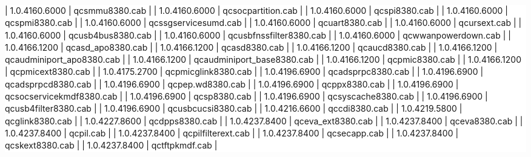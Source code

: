 | 1.0.4160.6000 | qcsmmu8380.cab |
| 1.0.4160.6000 | qcsocpartition.cab |
| 1.0.4160.6000 | qcspi8380.cab |
| 1.0.4160.6000 | qcspmi8380.cab |
| 1.0.4160.6000 | qcssgservicesumd.cab |
| 1.0.4160.6000 | qcuart8380.cab |
| 1.0.4160.6000 | qcursext.cab |
| 1.0.4160.6000 | qcusb4bus8380.cab |
| 1.0.4160.6000 | qcusbfnssfilter8380.cab |
| 1.0.4160.6000 | qcwwanpowerdown.cab |
| 1.0.4166.1200 | qcasd_apo8380.cab |
| 1.0.4166.1200 | qcasd8380.cab |
| 1.0.4166.1200 | qcaucd8380.cab |
| 1.0.4166.1200 | qcaudminiport_apo8380.cab |
| 1.0.4166.1200 | qcaudminiport_base8380.cab |
| 1.0.4166.1200 | qcpmic8380.cab |
| 1.0.4166.1200 | qcpmicext8380.cab |
| 1.0.4175.2700 | qcpmicglink8380.cab |
| 1.0.4196.6900 | qcadsprpc8380.cab |
| 1.0.4196.6900 | qcadsprpcd8380.cab |
| 1.0.4196.6900 | qcpep.wd8380.cab |
| 1.0.4196.6900 | qcppx8380.cab |
| 1.0.4196.6900 | qcsocservicekmdf8380.cab |
| 1.0.4196.6900 | qcsp8380.cab |
| 1.0.4196.6900 | qcsyscache8380.cab |
| 1.0.4196.6900 | qcusb4filter8380.cab |
| 1.0.4196.6900 | qcusbcucsi8380.cab |
| 1.0.4216.6600 | qccdi8380.cab |
| 1.0.4219.5800 | qcglink8380.cab |
| 1.0.4227.8600 | qcdpps8380.cab |
| 1.0.4237.8400 | qceva_ext8380.cab |
| 1.0.4237.8400 | qceva8380.cab |
| 1.0.4237.8400 | qcpil.cab |
| 1.0.4237.8400 | qcpilfilterext.cab |
| 1.0.4237.8400 | qcsecapp.cab |
| 1.0.4237.8400 | qcskext8380.cab |
| 1.0.4237.8400 | qctftpkmdf.cab |